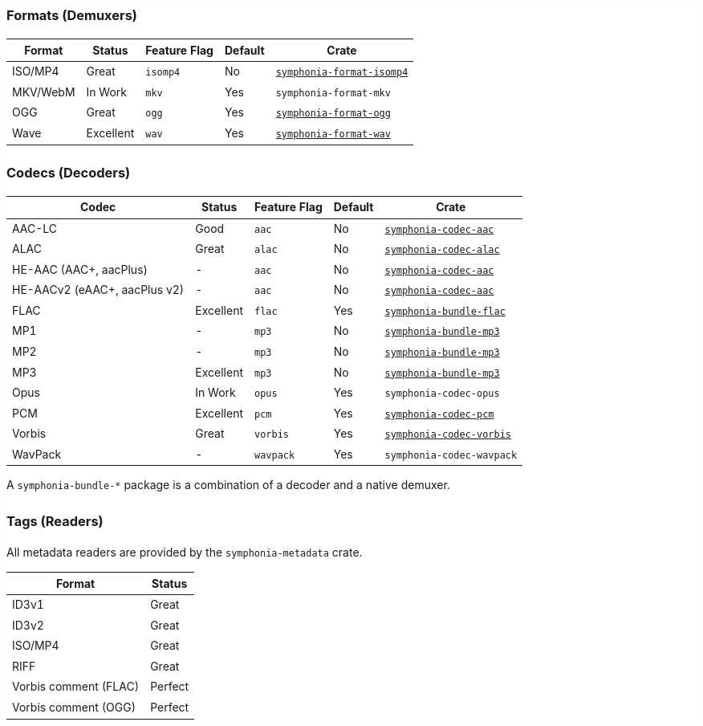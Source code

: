 ### Formats (Demuxers)

| Format   | Status    | Feature Flag | Default | Crate                       |
|----------|-----------|--------------|---------|-----------------------------|
| ISO/MP4  | Great     | `isomp4`     | No      | [`symphonia-format-isomp4`] |
| MKV/WebM | In Work   | `mkv`        | Yes     | `symphonia-format-mkv`      |
| OGG      | Great     | `ogg`        | Yes     | [`symphonia-format-ogg`]    |
| Wave     | Excellent | `wav`        | Yes     | [`symphonia-format-wav`]    |

[`symphonia-format-isomp4`]: https://docs.rs/symphonia-format-isomp4
[`symphonia-format-ogg`]: https://docs.rs/symphonia-format-ogg
[`symphonia-format-wav`]: https://docs.rs/symphonia-format-wav

### Codecs (Decoders)

| Codec                        | Status    | Feature Flag | Default | Crate                      |
|------------------------------|-----------|--------------|---------|----------------------------|
| AAC-LC                       | Good      | `aac`        | No      | [`symphonia-codec-aac`]    |
| ALAC                         | Great     | `alac`       | No      | [`symphonia-codec-alac`]   |
| HE-AAC (AAC+, aacPlus)       | -         | `aac`        | No      | [`symphonia-codec-aac`]    |
| HE-AACv2 (eAAC+, aacPlus v2) | -         | `aac`        | No      | [`symphonia-codec-aac`]    |
| FLAC                         | Excellent | `flac`       | Yes     | [`symphonia-bundle-flac`]  |
| MP1                          | -         | `mp3`        | No      | [`symphonia-bundle-mp3`]   |
| MP2                          | -         | `mp3`        | No      | [`symphonia-bundle-mp3`]   |
| MP3                          | Excellent | `mp3`        | No      | [`symphonia-bundle-mp3`]   |
| Opus                         | In Work   | `opus`       | Yes     | `symphonia-codec-opus`     |
| PCM                          | Excellent | `pcm`        | Yes     | [`symphonia-codec-pcm`]    |
| Vorbis                       | Great     | `vorbis`     | Yes     | [`symphonia-codec-vorbis`] |
| WavPack                      | -         | `wavpack`    | Yes     | `symphonia-codec-wavpack`  |

A `symphonia-bundle-*` package is a combination of a decoder and a native demuxer.

[`symphonia-codec-aac`]: https://docs.rs/symphonia-codec-aac
[`symphonia-codec-alac`]: https://docs.rs/symphonia-codec-alac
[`symphonia-bundle-flac`]: https://docs.rs/symphonia-bundle-flac
[`symphonia-bundle-mp3`]: https://docs.rs/symphonia-bundle-mp3
[`symphonia-codec-pcm`]: https://docs.rs/symphonia-codec-pcm
[`symphonia-codec-vorbis`]: https://docs.rs/symphonia-codec-vorbis

### Tags (Readers)

All metadata readers are provided by the `symphonia-metadata` crate.

| Format                | Status    |
|-----------------------|-----------|
| ID3v1                 | Great     |
| ID3v2                 | Great     |
| ISO/MP4               | Great     |
| RIFF                  | Great     |
| Vorbis comment (FLAC) | Perfect   |
| Vorbis comment (OGG)  | Perfect   |
